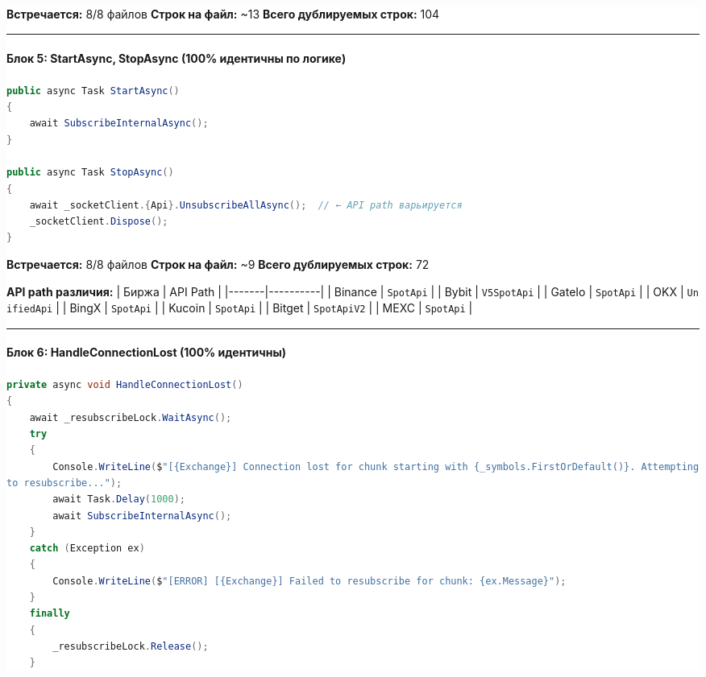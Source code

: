 ```csharp
```
**Встречается:** 8/8 файлов
**Строк на файл:** ~13
**Всего дублируемых строк:** 104

---

#### Блок 5: StartAsync, StopAsync (100% идентичны по логике)
```csharp
public async Task StartAsync()
{
    await SubscribeInternalAsync();
}

public async Task StopAsync()
{
    await _socketClient.{Api}.UnsubscribeAllAsync();  // ← API path варьируется
    _socketClient.Dispose();
}
```
**Встречается:** 8/8 файлов
**Строк на файл:** ~9
**Всего дублируемых строк:** 72

**API path различия:**
| Биржа | API Path |
|-------|----------|
| Binance | `SpotApi` |
| Bybit | `V5SpotApi` |
| GateIo | `SpotApi` |
| OKX | `UnifiedApi` |
| BingX | `SpotApi` |
| Kucoin | `SpotApi` |
| Bitget | `SpotApiV2` |
| MEXC | `SpotApi` |

---

#### Блок 6: HandleConnectionLost (100% идентичны)
```csharp
private async void HandleConnectionLost()
{
    await _resubscribeLock.WaitAsync();
    try
    {
        Console.WriteLine($"[{Exchange}] Connection lost for chunk starting with {_symbols.FirstOrDefault()}. Attempting to resubscribe...");
        await Task.Delay(1000);
        await SubscribeInternalAsync();
    }
    catch (Exception ex)
    {
        Console.WriteLine($"[ERROR] [{Exchange}] Failed to resubscribe for chunk: {ex.Message}");
    }
    finally
    {
        _resubscribeLock.Release();
    }
```